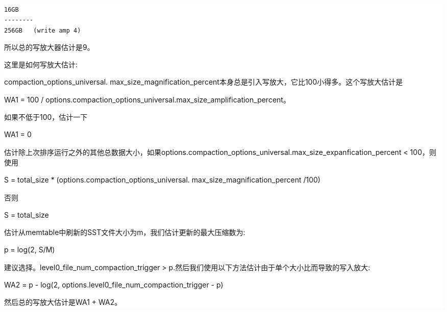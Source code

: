     16GB
    --------
    256GB   (write amp 4)

所以总的写放大器估计是9。

这里是如何写放大估计:

compaction_options_universal. max_size_magnification_percent本身总是引入写放大，它比100小得多。这个写放大估计是

WA1 = 100 / options.compaction_options_universal.max_size_amplification_percent。

如果不低于100，估计一下

WA1 = 0

估计除上次排序运行之外的其他总数据大小，如果options.compaction_options_universal.max_size_expanfication_percent < 100，则使用

S = total_size * (options.compaction_options_universal. max_size_magnification_percent /100)

否则

S = total_size

估计从memtable中刷新的SST文件大小为m，我们估计更新的最大压缩数为:

p = log(2, S/M)

建议选择。level0_file_num_compaction_trigger > p.然后我们使用以下方法估计由于单个大小比而导致的写入放大:

WA2 = p - log(2, options.level0_file_num_compaction_trigger - p)

然后总的写放大估计是WA1 + WA2。
